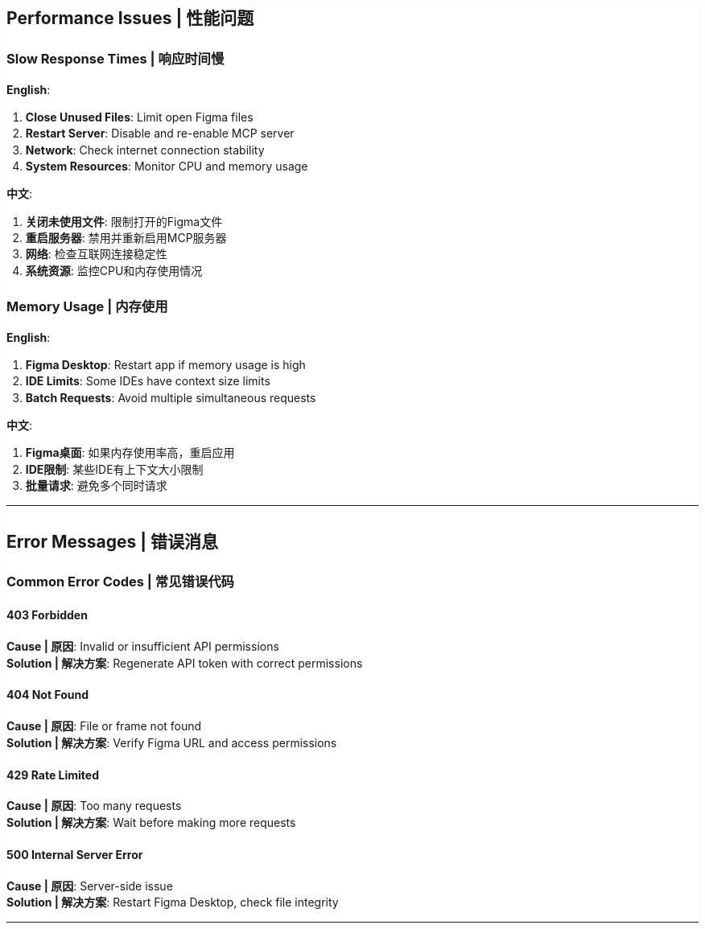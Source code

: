 ## Performance Issues | 性能问题

### Slow Response Times | 响应时间慢

**English**:
1. **Close Unused Files**: Limit open Figma files
2. **Restart Server**: Disable and re-enable MCP server
3. **Network**: Check internet connection stability
4. **System Resources**: Monitor CPU and memory usage

**中文**:
1. **关闭未使用文件**: 限制打开的Figma文件
2. **重启服务器**: 禁用并重新启用MCP服务器
3. **网络**: 检查互联网连接稳定性
4. **系统资源**: 监控CPU和内存使用情况

### Memory Usage | 内存使用

**English**:
1. **Figma Desktop**: Restart app if memory usage is high
2. **IDE Limits**: Some IDEs have context size limits
3. **Batch Requests**: Avoid multiple simultaneous requests

**中文**:
1. **Figma桌面**: 如果内存使用率高，重启应用
2. **IDE限制**: 某些IDE有上下文大小限制
3. **批量请求**: 避免多个同时请求

---

## Error Messages | 错误消息

### Common Error Codes | 常见错误代码

#### 403 Forbidden
**Cause | 原因**: Invalid or insufficient API permissions  
**Solution | 解决方案**: Regenerate API token with correct permissions

#### 404 Not Found
**Cause | 原因**: File or frame not found  
**Solution | 解决方案**: Verify Figma URL and access permissions

#### 429 Rate Limited
**Cause | 原因**: Too many requests  
**Solution | 解决方案**: Wait before making more requests

#### 500 Internal Server Error
**Cause | 原因**: Server-side issue  
**Solution | 解决方案**: Restart Figma Desktop, check file integrity

---
